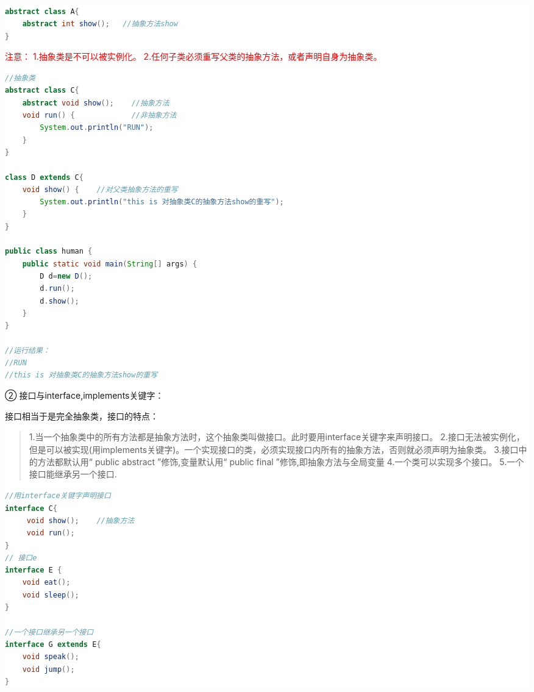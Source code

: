 ```java
abstract class A{
	abstract int show();   //抽象方法show
}
```

<font color="red">
注意：
1.抽象类是不可以被实例化。
2.任何子类必须重写父类的抽象方法，或者声明自身为抽象类。
</font>

```java
//抽象类
abstract class C{
	abstract void show();    //抽象方法
	void run() {   			 //非抽象方法
		System.out.println("RUN");
	}
}

class D extends C{
	void show() {    //对父类抽象方法的重写
		System.out.println("this is 对抽象类C的抽象方法show的重写");
	}
}

public class human {
	public static void main(String[] args) {
		D d=new D();
		d.run();
		d.show();
	}
}

//运行结果：
//RUN
//this is 对抽象类C的抽象方法show的重写
```

② 接口与interface,implements关键字：

接口相当于是完全抽象类，接口的特点：

>1.当一个抽象类中的所有方法都是抽象方法时，这个抽象类叫做接口。此时要用interface关键字来声明接口。
>2.接口无法被实例化，但是可以被实现(用implements关键字)。一个实现接口的类，必须实现接口内所有的抽象方法，否则就必须声明为抽象类。
>3.接口中的方法都默认用“ public abstract ”修饰,变量默认用“ public final ”修饰,即抽象方法与全局变量
>4.一个类可以实现多个接口。
>5.一个接口能继承另一个接口.


```java
//用interface关键字声明接口
interface C{
	 void show();    //抽象方法
	 void run();
}
// 接口e
interface E {
	void eat();
	void sleep();
}

//一个接口继承另一个接口
interface G extends E{
	void speak();
	void jump();
}
```